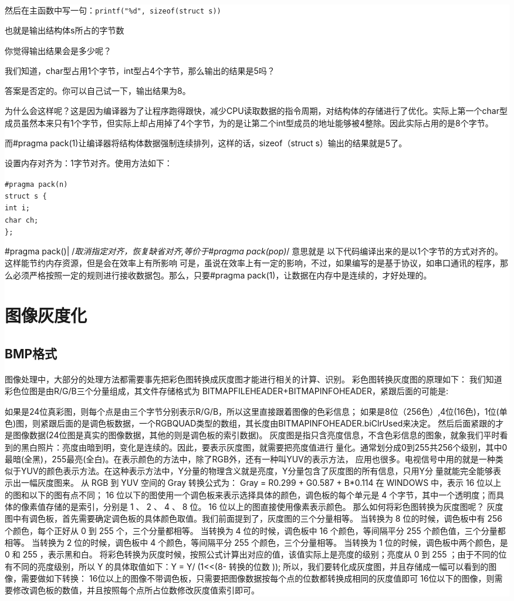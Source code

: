 
然后在主函数中写一句：`printf("%d", sizeof(struct s))`

也就是输出结构体s所占的字节数

你觉得输出结果会是多少呢？

我们知道，char型占用1个字节，int型占4个字节，那么输出的结果是5吗？

答案是否定的。你可以自己试一下，输出结果为8。

为什么会这样呢？这是因为编译器为了让程序跑得跟快，减少CPU读取数据的指令周期，对结构体的存储进行了优化。实际上第一个char型成员虽然本来只有1个字节，但实际上却占用掉了4个字节，为的是让第二个int型成员的地址能够被4整除。因此实际占用的是8个字节。

而#pragma pack(1)让编译器将结构体数据强制连续排列，这样的话，sizeof（struct s）输出的结果就是5了。

设置内存对齐为：1字节对齐。使用方法如下：


```
#pragma pack(n) 
struct s {
int i;
char ch;
};
```

#pragma pack()|  /*取消指定对齐，恢复缺省对齐,等价于#pragma pack(pop)*/
意思就是 以下代码编译出来的是以1个字节的方式对齐的。这样能节约内存资源，但是会在效率上有所影响
   可是，虽说在效率上有一定的影响，不过，如果编写的是基于协议，如串口通讯的程序，那么必须严格按照一定的规则进行接收数据包。那么，只要#pragma pack(1)，让数据在内存中是连续的，才好处理的。
   
   
   
   
   
# 图像灰度化

## BMP格式
图像处理中，大部分的处理方法都需要事先把彩色图转换成灰度图才能进行相关的计算、识别。
彩色图转换灰度图的原理如下：
我们知道彩色位图是由R/G/B三个分量组成，其文件存储格式为
BITMAPFILEHEADER+BITMAPINFOHEADER，紧跟后面的可能是:

如果是24位真彩图，则每个点是由三个字节分别表示R/G/B，所以这里直接跟着图像的色彩信息；
如果是8位（256色）,4位(16色)，1位(单色)图，则紧跟后面的是调色板数据，一个RGBQUAD类型的数组，其长度由BITMAPINFOHEADER.biClrUsed来决定。
然后后面紧跟的才是图像数据(24位图是真实的图像数据，其他的则是调色板的索引数据)。
灰度图是指只含亮度信息，不含色彩信息的图象，就象我们平时看到的黑白照片：亮度由暗到明，变化是连续的。因此，要表示灰度图，就需要把亮度值进行 量化。通常划分成0到255共256个级别，其中0最暗(全黑)，255最亮(全白)。在表示颜色的方法中，除了RGB外，还有一种叫YUV的表示方法， 应用也很多。电视信号中用的就是一种类似于YUV的颜色表示方法。在这种表示方法中，Y分量的物理含义就是亮度，Y分量包含了灰度图的所有信息，只用Y分 量就能完全能够表示出一幅灰度图来。
从 RGB 到 YUV 空间的 Gray 转换公式为：
Gray = R0.299 + G0.587 + B*0.114
在 WINDOWS 中，表示 16 位以上的图和以下的图有点不同； 16 位以下的图使用一个调色板来表示选择具体的颜色，调色板的每个单元是 4 个字节，其中一个透明度；而具体的像素值存储的是索引，分别是 1 、 2 、 4 、 8 位。 16 位以上的图直接使用像素表示颜色。
那么如何将彩色图转换为灰度图呢？
灰度图中有调色板，首先需要确定调色板的具体颜色取值。我们前面提到了，灰度图的三个分量相等。
当转换为 8 位的时候，调色板中有 256 个颜色，每个正好从 0 到 255 个，三个分量都相等。
当转换为 4 位的时候，调色板中 16 个颜色，等间隔平分 255 个颜色值，三个分量都相等。
当转换为 2 位的时候，调色板中 4 个颜色，等间隔平分 255 个颜色，三个分量相等。
当转换为 1 位的时候，调色板中两个颜色，是 0 和 255 ，表示黑和白。
将彩色转换为灰度时候，按照公式计算出对应的值，该值实际上是亮度的级别；亮度从 0 到 255 ；由于不同的位有不同的亮度级别，所以 Y 的具体取值如下：Y = Y/ (1<<(8- 转换的位数 ));
所以，我们要转化成灰度图，并且存储成一幅可以看到的图像，需要做如下转换：
16位以上的图像不带调色板，只需要把图像数据按每个点的位数都转换成相同的灰度值即可
16位以下的图像，则需要修改调色板的数值，并且按照每个点所占位数修改灰度值索引即可。
